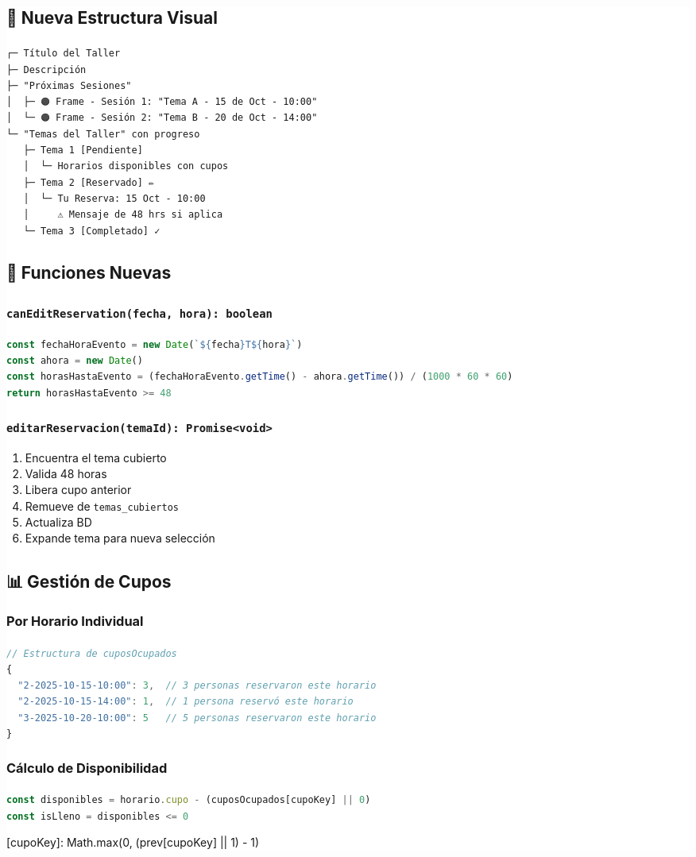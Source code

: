 ## 🎨 **Nueva Estructura Visual**

```
┌─ Título del Taller
├─ Descripción
├─ "Próximas Sesiones"
│  ├─ 🟠 Frame - Sesión 1: "Tema A - 15 de Oct - 10:00"
│  └─ 🟠 Frame - Sesión 2: "Tema B - 20 de Oct - 14:00"
└─ "Temas del Taller" con progreso
   ├─ Tema 1 [Pendiente]
   │  └─ Horarios disponibles con cupos
   ├─ Tema 2 [Reservado] ✏️
   │  └─ Tu Reserva: 15 Oct - 10:00
   │     ⚠️ Mensaje de 48 hrs si aplica
   └─ Tema 3 [Completado] ✓
```

## 🔧 **Funciones Nuevas**

### **`canEditReservation(fecha, hora): boolean`**
```typescript
const fechaHoraEvento = new Date(`${fecha}T${hora}`)
const ahora = new Date()
const horasHastaEvento = (fechaHoraEvento.getTime() - ahora.getTime()) / (1000 * 60 * 60)
return horasHastaEvento >= 48
```

### **`editarReservacion(temaId): Promise<void>`**
1. Encuentra el tema cubierto
2. Valida 48 horas
3. Libera cupo anterior
4. Remueve de `temas_cubiertos`
5. Actualiza BD
6. Expande tema para nueva selección

## 📊 **Gestión de Cupos**

### **Por Horario Individual**
```typescript
// Estructura de cuposOcupados
{
  "2-2025-10-15-10:00": 3,  // 3 personas reservaron este horario
  "2-2025-10-15-14:00": 1,  // 1 persona reservó este horario
  "3-2025-10-20-10:00": 5   // 5 personas reservaron este horario
}
```

### **Cálculo de Disponibilidad**
```typescript
const disponibles = horario.cupo - (cuposOcupados[cupoKey] || 0)
const isLleno = disponibles <= 0
```


  [cupoKey]: Math.max(0, (prev[cupoKey] || 1) - 1)